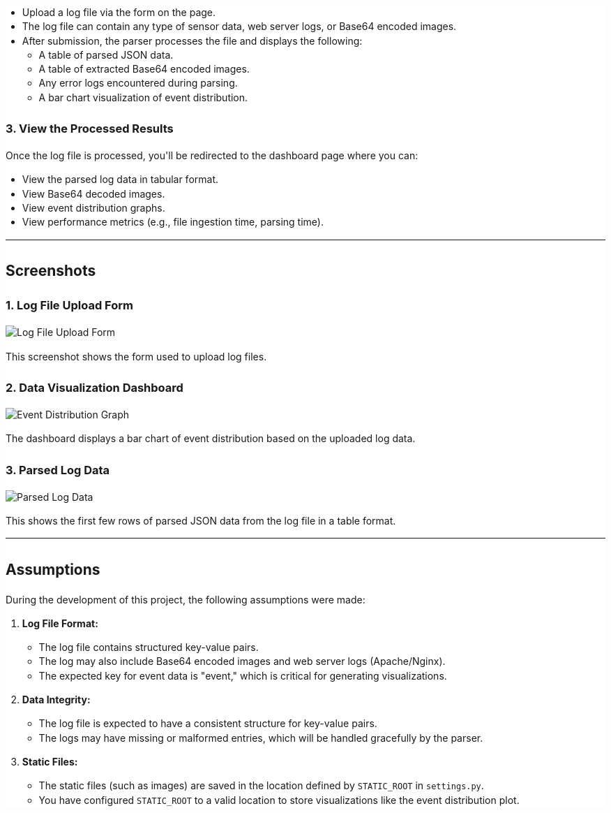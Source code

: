 - Upload a log file via the form on the page.
- The log file can contain any type of sensor data, web server logs, or Base64 encoded images.
- After submission, the parser processes the file and displays the following:
  - A table of parsed JSON data.
  - A table of extracted Base64 encoded images.
  - Any error logs encountered during parsing.
  - A bar chart visualization of event distribution.

### 3. View the Processed Results
Once the log file is processed, you'll be redirected to the dashboard page where you can:
- View the parsed log data in tabular format.
- View Base64 decoded images.
- View event distribution graphs.
- View performance metrics (e.g., file ingestion time, parsing time).

---

## Screenshots

### 1. Log File Upload Form
![Log File Upload Form](screenshots/upload_form.png)

This screenshot shows the form used to upload log files.

### 2. Data Visualization Dashboard
![Event Distribution Graph](screenshots/dashboard_event_distribution.png)

The dashboard displays a bar chart of event distribution based on the uploaded log data.

### 3. Parsed Log Data
![Parsed Log Data](screenshots/parsed_log_data.png)

This shows the first few rows of parsed JSON data from the log file in a table format.

---

## Assumptions

During the development of this project, the following assumptions were made:

1. **Log File Format:**
   - The log file contains structured key-value pairs.
   - The log may also include Base64 encoded images and web server logs (Apache/Nginx).
   - The expected key for event data is "event," which is critical for generating visualizations.

2. **Data Integrity:**
   - The log file is expected to have a consistent structure for key-value pairs.
   - The logs may have missing or malformed entries, which will be handled gracefully by the parser.

3. **Static Files:**
   - The static files (such as images) are saved in the location defined by `STATIC_ROOT` in `settings.py`.
   - You have configured `STATIC_ROOT` to a valid location to store visualizations like the event distribution plot.
